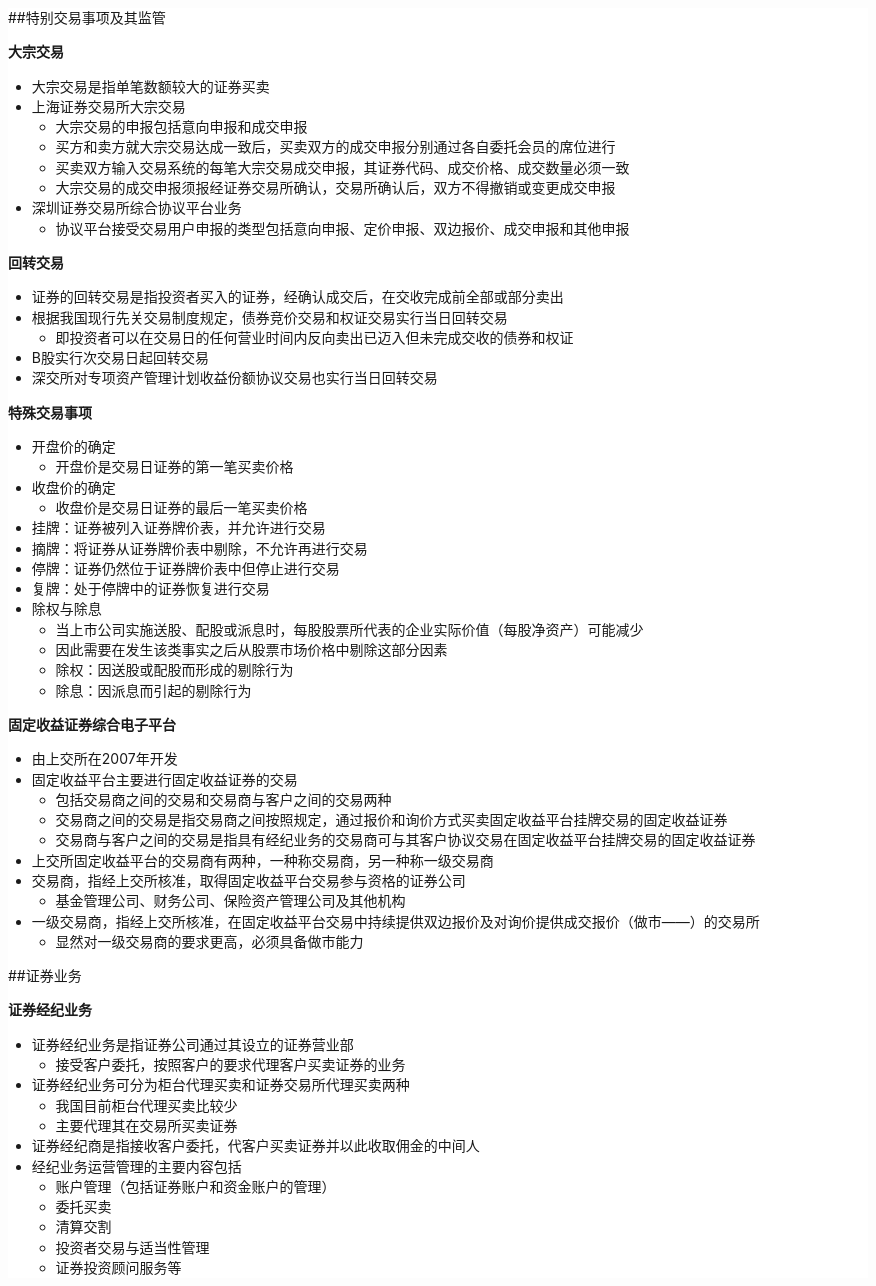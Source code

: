 ##特别交易事项及其监管

**大宗交易**

* 大宗交易是指单笔数额较大的证券买卖
* 上海证券交易所大宗交易
	* 大宗交易的申报包括意向申报和成交申报
	* 买方和卖方就大宗交易达成一致后，买卖双方的成交申报分别通过各自委托会员的席位进行
	* 买卖双方输入交易系统的每笔大宗交易成交申报，其证券代码、成交价格、成交数量必须一致
	* 大宗交易的成交申报须报经证券交易所确认，交易所确认后，双方不得撤销或变更成交申报
* 深圳证券交易所综合协议平台业务
	* 协议平台接受交易用户申报的类型包括意向申报、定价申报、双边报价、成交申报和其他申报

**回转交易**

* 证券的回转交易是指投资者买入的证券，经确认成交后，在交收完成前全部或部分卖出
* 根据我国现行先关交易制度规定，债券竞价交易和权证交易实行当日回转交易
	* 即投资者可以在交易日的任何营业时间内反向卖出已迈入但未完成交收的债券和权证
* B股实行次交易日起回转交易
* 深交所对专项资产管理计划收益份额协议交易也实行当日回转交易

**特殊交易事项**

* 开盘价的确定
	* 开盘价是交易日证券的第一笔买卖价格
* 收盘价的确定
	* 收盘价是交易日证券的最后一笔买卖价格
* 挂牌：证券被列入证券牌价表，并允许进行交易
* 摘牌：将证券从证券牌价表中剔除，不允许再进行交易
* 停牌：证券仍然位于证券牌价表中但停止进行交易
* 复牌：处于停牌中的证券恢复进行交易
* 除权与除息
	* 当上市公司实施送股、配股或派息时，每股股票所代表的企业实际价值（每股净资产）可能减少
	* 因此需要在发生该类事实之后从股票市场价格中剔除这部分因素
	* 除权：因送股或配股而形成的剔除行为
	* 除息：因派息而引起的剔除行为

**固定收益证券综合电子平台**

* 由上交所在2007年开发
* 固定收益平台主要进行固定收益证券的交易
	* 包括交易商之间的交易和交易商与客户之间的交易两种
	* 交易商之间的交易是指交易商之间按照规定，通过报价和询价方式买卖固定收益平台挂牌交易的固定收益证券
	* 交易商与客户之间的交易是指具有经纪业务的交易商可与其客户协议交易在固定收益平台挂牌交易的固定收益证券
* 上交所固定收益平台的交易商有两种，一种称交易商，另一种称一级交易商
* 交易商，指经上交所核准，取得固定收益平台交易参与资格的证券公司
	* 基金管理公司、财务公司、保险资产管理公司及其他机构
* 一级交易商，指经上交所核准，在固定收益平台交易中持续提供双边报价及对询价提供成交报价（做市——）的交易所
	* 显然对一级交易商的要求更高，必须具备做市能力

##证券业务

**证券经纪业务**

* 证券经纪业务是指证券公司通过其设立的证券营业部
	* 接受客户委托，按照客户的要求代理客户买卖证券的业务
* 证券经纪业务可分为柜台代理买卖和证券交易所代理买卖两种
	* 我国目前柜台代理买卖比较少
	* 主要代理其在交易所买卖证券
* 证券经纪商是指接收客户委托，代客户买卖证券并以此收取佣金的中间人
* 经纪业务运营管理的主要内容包括
	* 账户管理（包括证券账户和资金账户的管理）
	* 委托买卖
	* 清算交割
	* 投资者交易与适当性管理
	* 证券投资顾问服务等
